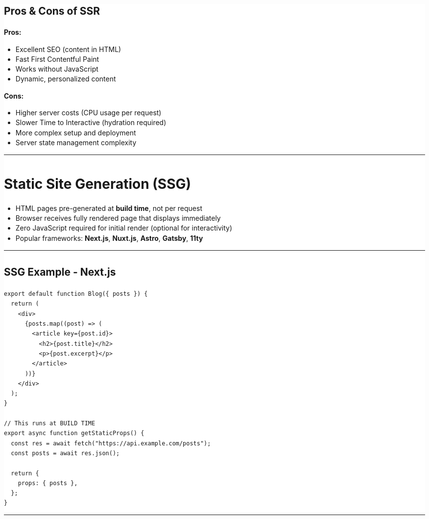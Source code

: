 
## Pros & Cons of SSR

**Pros:**

- Excellent SEO (content in HTML)
- Fast First Contentful Paint
- Works without JavaScript
- Dynamic, personalized content

**Cons:**

- Higher server costs (CPU usage per request)
- Slower Time to Interactive (hydration required)
- More complex setup and deployment
- Server state management complexity

---

# Static Site Generation (SSG)

- HTML pages pre-generated at **build time**, not per request
- Browser receives fully rendered page that displays immediately
- Zero JavaScript required for initial render (optional for interactivity)
- Popular frameworks: **Next.js**, **Nuxt.js**, **Astro**, **Gatsby**, **11ty**

---

## SSG Example - Next.js

```tsx
export default function Blog({ posts }) {
  return (
    <div>
      {posts.map((post) => (
        <article key={post.id}>
          <h2>{post.title}</h2>
          <p>{post.excerpt}</p>
        </article>
      ))}
    </div>
  );
}

// This runs at BUILD TIME
export async function getStaticProps() {
  const res = await fetch("https://api.example.com/posts");
  const posts = await res.json();

  return {
    props: { posts },
  };
}
```

---